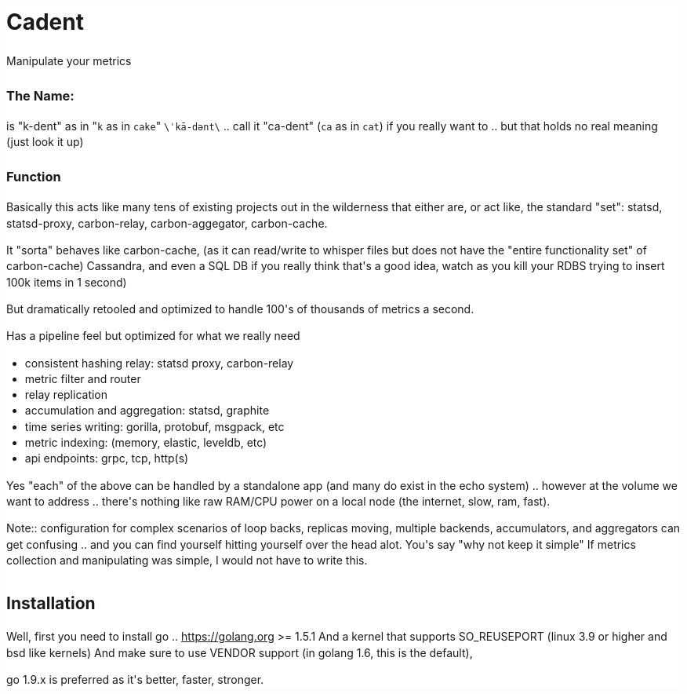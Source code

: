 

Cadent
======

Manipulate your metrics


### The Name:

is "k-dent" as in "`k` as in `cake`" `\ˈkā-dənt\` ..
call it "ca-dent" (`ca` as in `cat`) if you really want to .. but that holds no real meaning (just look it up)


### Function

Basically this acts like many tens of existing projects out in the wilderness that either are, or act like,
the standard "set": statsd, statsd-proxy, carbon-relay, carbon-aggegator, carbon-cache.

It "sorta" behaves like carbon-cache, (as it can read/write to whisper files but does not have the "entire functionality set" of carbon-cache)
Cassandra, and even a SQL DB if you really think that's a good idea, watch as you kill your RDBS trying to insert 100k items in 1 second)

But dramatically retooled and optimized to handle 100's of thousands of metrics a second.

Has a pipeline feel but optimized for what we really need

 - consistent hashing relay: statsd proxy, carbon-relay
 - metric filter and router
 - relay replication
 - accumulation and aggregation: statsd, graphite
 - time series writing: gorilla, protobuf, msgpack, etc
 - metric indexing: (memory, elastic, leveldb, etc)
 - api endpoints: grpc, tcp, http(s)

Yes "each" of the above can be handled by a standalone app (and many do exist in the echo system) .. however at the volume
we want to address .. there's nothing like raw RAM/CPU power on a local node (the internet, slow, ram, fast).

Note:: configuration for complex scenarios of loop backs, replicas moving, multiple backends, accumulators, and aggregators
can get confusing .. and you can find yourself hitting yourself over the head alot.  You's say "why not keep it simple"
If metrics collection and manipulating was simple, I would not have to write this.


Installation
------------

Well, first you need to install go .. https://golang.org  >= 1.5.1
And a kernel that supports SO_REUSEPORT (linux 3.9 or higher and bsd like kernels)
And make sure to use VENDOR support (in golang 1.6, this is the default),

go 1.9.x is preferred as it's better, faster, stronger.
